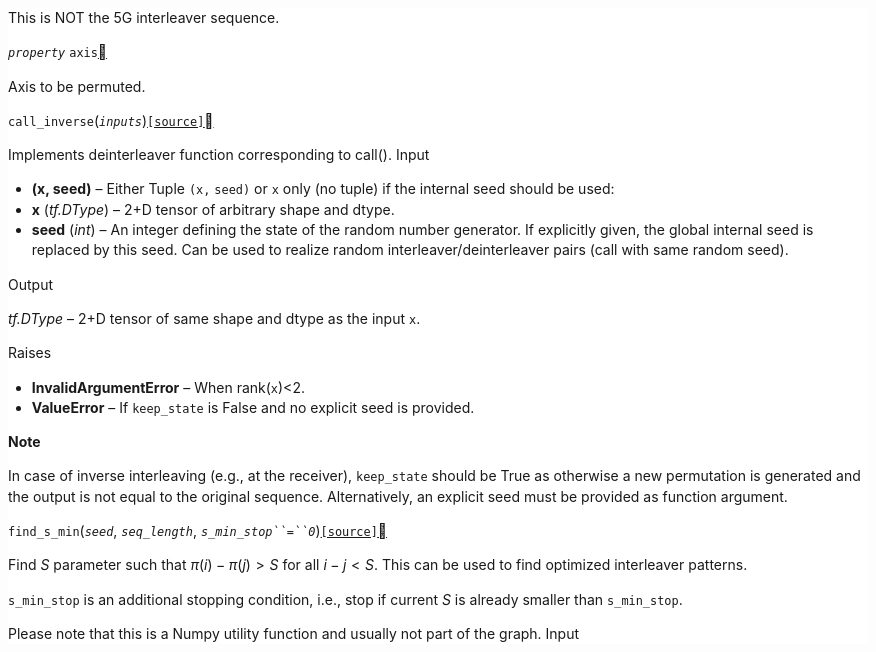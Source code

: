 This is NOT the 5G interleaver sequence.

<em class="property">`property` </em>`axis`<a class="headerlink" href="https://nvlabs.github.io/sionna/api/fec.interleaving.html#sionna.fec.interleaving.RandomInterleaver.axis" title="Permalink to this definition"></a>
    
Axis to be permuted.


`call_inverse`(<em class="sig-param">`inputs`</em>)<a class="reference internal" href="../_modules/sionna/fec/interleaving.html#RandomInterleaver.call_inverse">`[source]`</a><a class="headerlink" href="https://nvlabs.github.io/sionna/api/fec.interleaving.html#sionna.fec.interleaving.RandomInterleaver.call_inverse" title="Permalink to this definition"></a>
    
Implements deinterleaver function corresponding to call().
Input
 
- **(x, seed)** – Either Tuple `(x,` `seed)` or `x` only (no tuple) if the internal
seed should be used:
- **x** (<em>tf.DType</em>) – 2+D tensor of arbitrary shape and dtype.
- **seed** (<em>int</em>) – An integer defining the state of the random number
generator. If explicitly given, the global internal seed is
replaced by this seed. Can be used to realize random
interleaver/deinterleaver pairs (call with same random seed).


Output
    
<em>tf.DType</em> – 2+D tensor of same shape and dtype as the input `x`.

Raises
 
- **InvalidArgumentError** – When rank(`x`)<2.
- **ValueError** – If `keep_state` is False and no explicit seed is provided.




**Note**
    
In case of inverse interleaving (e.g., at the receiver),
`keep_state` should be True as otherwise a new permutation is
generated and the output is not equal to the original sequence.
Alternatively, an explicit seed must be provided as function
argument.


`find_s_min`(<em class="sig-param">`seed`</em>, <em class="sig-param">`seq_length`</em>, <em class="sig-param">`s_min_stop``=``0`</em>)<a class="reference internal" href="../_modules/sionna/fec/interleaving.html#RandomInterleaver.find_s_min">`[source]`</a><a class="headerlink" href="https://nvlabs.github.io/sionna/api/fec.interleaving.html#sionna.fec.interleaving.RandomInterleaver.find_s_min" title="Permalink to this definition"></a>
    
Find $S$ parameter such that $\pi(i)-\pi(j)>S$ for all
$i-j<S$. This can be used to find optimized interleaver patterns.
    
`s_min_stop` is an additional stopping condition, i.e., stop if
current $S$ is already smaller than `s_min_stop`.
    
Please note that this is a Numpy utility function and usually not part
of the graph.
Input
 